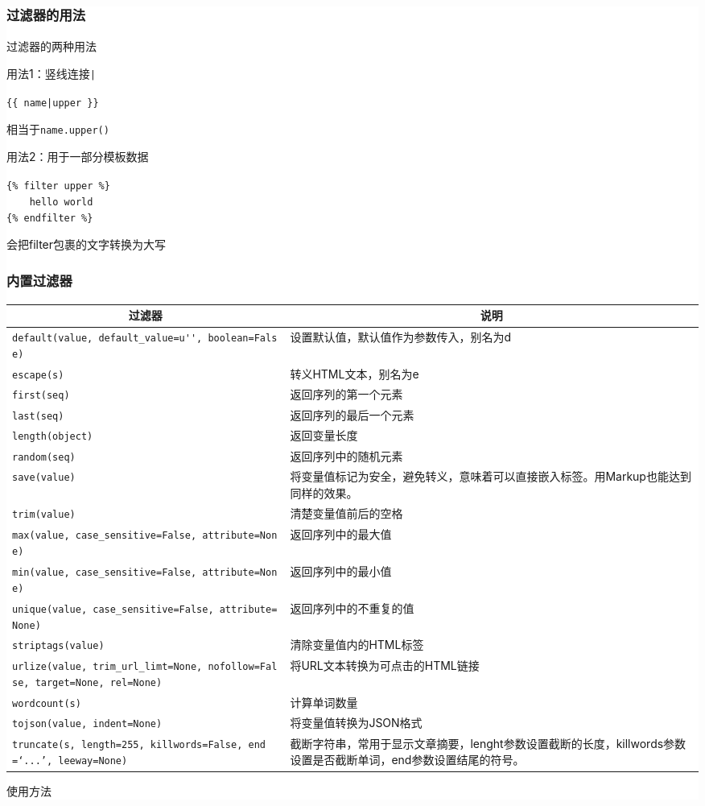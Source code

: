### 过滤器的用法

过滤器的两种用法

用法1：竖线连接`|`

```jinja2
{{ name|upper }}
```

相当于`name.upper()`

用法2：用于一部分模板数据

```jinja2
{% filter upper %}
    hello world
{% endfilter %}
```

会把filter包裹的文字转换为大写

### 内置过滤器

| 过滤器                                                       | 说明                                                         |
| ------------------------------------------------------------ | ------------------------------------------------------------ |
| `default(value, default_value=u'', boolean=False)`           | 设置默认值，默认值作为参数传入，别名为d                      |
| `escape(s)`                                                  | 转义HTML文本，别名为e                                        |
| `first(seq)`                                                 | 返回序列的第一个元素                                         |
| `last(seq)`                                                  | 返回序列的最后一个元素                                       |
| `length(object)`                                             | 返回变量长度                                                 |
| `random(seq)`                                                | 返回序列中的随机元素                                         |
| `save(value)`                                                | 将变量值标记为安全，避免转义，意味着可以直接嵌入标签。用Markup也能达到同样的效果。 |
| `trim(value)`                                                | 清楚变量值前后的空格                                         |
| `max(value, case_sensitive=False, attribute=None)`           | 返回序列中的最大值                                           |
| `min(value, case_sensitive=False, attribute=None)`           | 返回序列中的最小值                                           |
| `unique(value, case_sensitive=False, attribute=None)`        | 返回序列中的不重复的值                                       |
| `striptags(value)`                                           | 清除变量值内的HTML标签                                       |
| `urlize(value, trim_url_limt=None, nofollow=False, target=None, rel=None)` | 将URL文本转换为可点击的HTML链接                              |
| `wordcount(s)`                                               | 计算单词数量                                                 |
| `tojson(value, indent=None)`                                 | 将变量值转换为JSON格式                                       |
| `truncate(s, length=255, killwords=False, end=‘...’, leeway=None)` | 截断字符串，常用于显示文章摘要，lenght参数设置截断的长度，killwords参数设置是否截断单词，end参数设置结尾的符号。 |

使用方法
